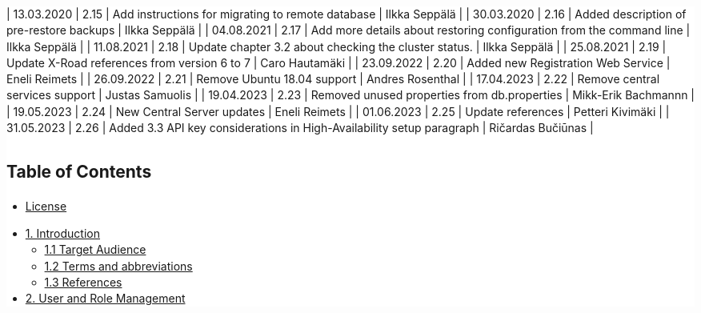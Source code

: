 | 13.03.2020 | 2.15    | Add instructions for migrating to remote database                                                                                                                                                                                                                                                                                                                                                                                       | Ilkka Seppälä       |
| 30.03.2020 | 2.16    | Added description of pre-restore backups                                                                                                                                                                                                                                                                                                                                                                                                | Ilkka Seppälä       |
| 04.08.2021 | 2.17    | Add more details about restoring configuration from the command line                                                                                                                                                                                                                                                                                                                                                                    | Ilkka Seppälä       |
| 11.08.2021 | 2.18    | Update chapter 3.2 about checking the cluster status.                                                                                                                                                                                                                                                                                                                                                                                   | Ilkka Seppälä       |
| 25.08.2021 | 2.19    | Update X-Road references from version 6 to 7                                                                                                                                                                                                                                                                                                                                                                                            | Caro Hautamäki      |
| 23.09.2022 | 2.20    | Added new Registration Web Service                                                                                                                                                                                                                                                                                                                                                                                                      | Eneli Reimets       |
| 26.09.2022 | 2.21    | Remove Ubuntu 18.04 support                                                                                                                                                                                                                                                                                                                                                                                                             | Andres Rosenthal    |
| 17.04.2023 | 2.22    | Remove central services support                                                                                                                                                                                                                                                                                                                                                                                                         | Justas Samuolis     |
| 19.04.2023 | 2.23    | Removed unused properties from db.properties                                                                                                                                                                                                                                                                                                                                                                                            | Mikk-Erik Bachmannn |
| 19.05.2023 | 2.24    | New Central Server updates                                                                                                                                                                                                                                                                                                                                                                                                              | Eneli Reimets       |
| 01.06.2023 | 2.25    | Update references                                                                                                                                                                                                                                                                                                                                                                                                                       | Petteri Kivimäki    |
| 31.05.2023 | 2.26    | Added 3.3 API key considerations in High-Availability setup  paragraph                                                                                                                                                                                                                                                                                                                                                                  | Ričardas Bučiūnas   |

## Table of Contents  


  * [License](#license)
- [1. Introduction](#1-introduction)
  - [1.1 Target Audience](#11-target-audience)
  - [1.2 Terms and abbreviations](#12-terms-and-abbreviations)
  - [1.3 References](#13-references)
- [2. User and Role Management](#2-user-and-role-management)